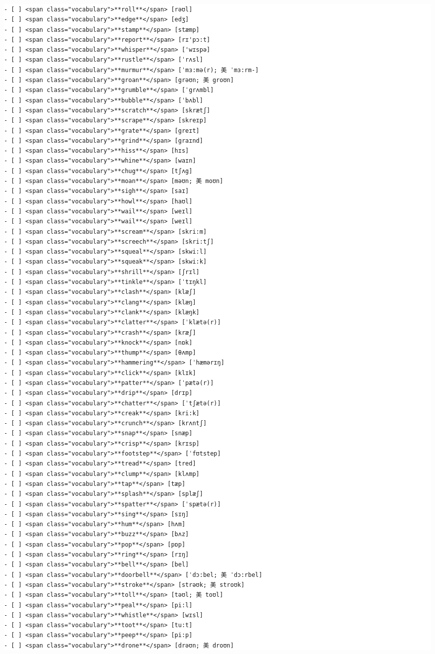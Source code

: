 	- [ ] <span class="vocabulary">**roll**</span> [rəʊl]
	- [ ] <span class="vocabulary">**edge**</span> [edӡ]
	- [ ] <span class="vocabulary">**stamp**</span> [stæmp]
	- [ ] <span class="vocabulary">**report**</span> [rɪ'pɔ:t]
	- [ ] <span class="vocabulary">**whisper**</span> ['wɪspə]
	- [ ] <span class="vocabulary">**rustle**</span> [ˈrʌsl]
	- [ ] <span class="vocabulary">**murmur**</span> [ˈmɜ:mə(r); 美 ˈmɜ:rm-]
	- [ ] <span class="vocabulary">**groan**</span> [grəʊn; 美 groʊn]
	- [ ] <span class="vocabulary">**grumble**</span> [ˈgrʌmbl]
	- [ ] <span class="vocabulary">**bubble**</span> [ˈbʌbl]
	- [ ] <span class="vocabulary">**scratch**</span> [skrætʃ]
	- [ ] <span class="vocabulary">**scrape**</span> [skreɪp]
	- [ ] <span class="vocabulary">**grate**</span> [greɪt]
	- [ ] <span class="vocabulary">**grind**</span> [graɪnd]
	- [ ] <span class="vocabulary">**hiss**</span> [hɪs]
	- [ ] <span class="vocabulary">**whine**</span> [waɪn]
	- [ ] <span class="vocabulary">**chug**</span> [tʃʌg]
	- [ ] <span class="vocabulary">**moan**</span> [məʊn; 美 moʊn]
	- [ ] <span class="vocabulary">**sigh**</span> [saɪ]
	- [ ] <span class="vocabulary">**howl**</span> [haʊl]
	- [ ] <span class="vocabulary">**wail**</span> [weɪl]
	- [ ] <span class="vocabulary">**wail**</span> [weɪl]
	- [ ] <span class="vocabulary">**scream**</span> [skri:m]
	- [ ] <span class="vocabulary">**screech**</span> [skri:tʃ]
	- [ ] <span class="vocabulary">**squeal**</span> [skwi:l]
	- [ ] <span class="vocabulary">**squeak**</span> [skwi:k]
	- [ ] <span class="vocabulary">**shrill**</span> [ʃrɪl]
	- [ ] <span class="vocabulary">**tinkle**</span> [ˈtɪŋkl]
	- [ ] <span class="vocabulary">**clash**</span> [klæʃ]
	- [ ] <span class="vocabulary">**clang**</span> [klæŋ]
	- [ ] <span class="vocabulary">**clank**</span> [klæŋk]
	- [ ] <span class="vocabulary">**clatter**</span> [ˈklætə(r)]
	- [ ] <span class="vocabulary">**crash**</span> [kræʃ]
	- [ ] <span class="vocabulary">**knock**</span> [nɒk]
	- [ ] <span class="vocabulary">**thump**</span> [θʌmp]
	- [ ] <span class="vocabulary">**hammering**</span> [ˈhæmərɪŋ]
	- [ ] <span class="vocabulary">**click**</span> [klɪk]
	- [ ] <span class="vocabulary">**patter**</span> [ˈpætə(r)]
	- [ ] <span class="vocabulary">**drip**</span> [drɪp]
	- [ ] <span class="vocabulary">**chatter**</span> [ˈtʃætə(r)]
	- [ ] <span class="vocabulary">**creak**</span> [kri:k]
	- [ ] <span class="vocabulary">**crunch**</span> [krʌntʃ]
	- [ ] <span class="vocabulary">**snap**</span> [snæp]
	- [ ] <span class="vocabulary">**crisp**</span> [krɪsp]
	- [ ] <span class="vocabulary">**footstep**</span> [ˈfʊtstep]
	- [ ] <span class="vocabulary">**tread**</span> [tred]
	- [ ] <span class="vocabulary">**clump**</span> [klʌmp]
	- [ ] <span class="vocabulary">**tap**</span> [tæp]
	- [ ] <span class="vocabulary">**splash**</span> [splæʃ]
	- [ ] <span class="vocabulary">**spatter**</span> [ˈspætə(r)]
	- [ ] <span class="vocabulary">**sing**</span> [sɪŋ]
	- [ ] <span class="vocabulary">**hum**</span> [hʌm]
	- [ ] <span class="vocabulary">**buzz**</span> [bʌz]
	- [ ] <span class="vocabulary">**pop**</span> [pɒp]
	- [ ] <span class="vocabulary">**ring**</span> [rɪŋ]
	- [ ] <span class="vocabulary">**bell**</span> [bel]
	- [ ] <span class="vocabulary">**doorbell**</span> [ˈdɔ:bel; 美 ˈdɔ:rbel]
	- [ ] <span class="vocabulary">**stroke**</span> [strəʊk; 美 stroʊk]
	- [ ] <span class="vocabulary">**toll**</span> [təʊl; 美 toʊl]
	- [ ] <span class="vocabulary">**peal**</span> [pi:l]
	- [ ] <span class="vocabulary">**whistle**</span> [wɪsl]
	- [ ] <span class="vocabulary">**toot**</span> [tu:t]
	- [ ] <span class="vocabulary">**peep**</span> [pi:p]
	- [ ] <span class="vocabulary">**drone**</span> [drəʊn; 美 droʊn]